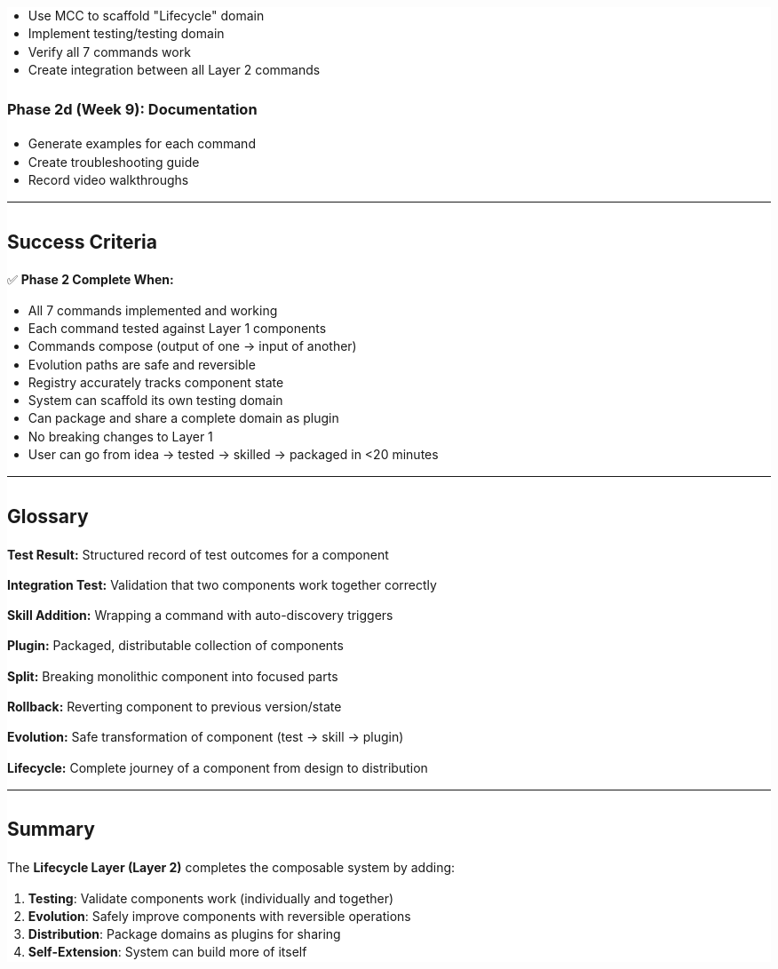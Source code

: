 - Use MCC to scaffold "Lifecycle" domain
- Implement testing/testing domain
- Verify all 7 commands work
- Create integration between all Layer 2 commands

### Phase 2d (Week 9): Documentation

- Generate examples for each command
- Create troubleshooting guide
- Record video walkthroughs

---

## Success Criteria

✅ **Phase 2 Complete When:**

- All 7 commands implemented and working
- Each command tested against Layer 1 components
- Commands compose (output of one → input of another)
- Evolution paths are safe and reversible
- Registry accurately tracks component state
- System can scaffold its own testing domain
- Can package and share a complete domain as plugin
- No breaking changes to Layer 1
- User can go from idea → tested → skilled → packaged in <20 minutes

---

## Glossary

**Test Result:** Structured record of test outcomes for a component

**Integration Test:** Validation that two components work together correctly

**Skill Addition:** Wrapping a command with auto-discovery triggers

**Plugin:** Packaged, distributable collection of components

**Split:** Breaking monolithic component into focused parts

**Rollback:** Reverting component to previous version/state

**Evolution:** Safe transformation of component (test → skill → plugin)

**Lifecycle:** Complete journey of a component from design to distribution

---

## Summary

The **Lifecycle Layer (Layer 2)** completes the composable system by adding:

1. **Testing**: Validate components work (individually and together)
2. **Evolution**: Safely improve components with reversible operations
3. **Distribution**: Package domains as plugins for sharing
4. **Self-Extension**: System can build more of itself
